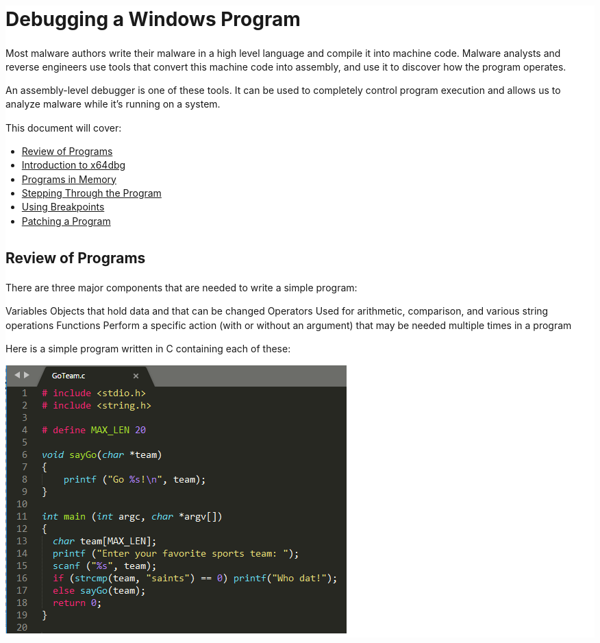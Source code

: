 # Debugging a Windows Program
 
 
Most malware authors write their malware in a high level language and compile it into machine code.  Malware analysts and reverse engineers use tools that convert this machine code into assembly, and use it to discover how the program operates.
 
An assembly-level debugger is one of these tools.  It can be used to completely control program execution and allows us to analyze malware while it’s running on a system. 
 
This document will cover:
 
- [Review of Programs](#review-of-programs)
- [Introduction to x64dbg](#introduction-to-x64dbg)
- [Programs in Memory](#programs-in-memory)
- [Stepping Through the Program](#stepping-through-the-program)
- [Using Breakpoints](#using-breakpoints)
- [Patching a Program](#patching-a-program)
 
 
 
## Review of Programs
 
There are three major components that are needed to write a simple program:
 
Variables                             Objects that hold data and that can be changed
Operators                           Used for arithmetic, comparison, and various string operations 
Functions                            Perform a specific action (with or without an argument) that may be needed multiple times in a program
 
 
Here is a simple program written in C containing each of these:
 
![](./images/Debugging%20a%20Windows%20Program/image001.png)
 